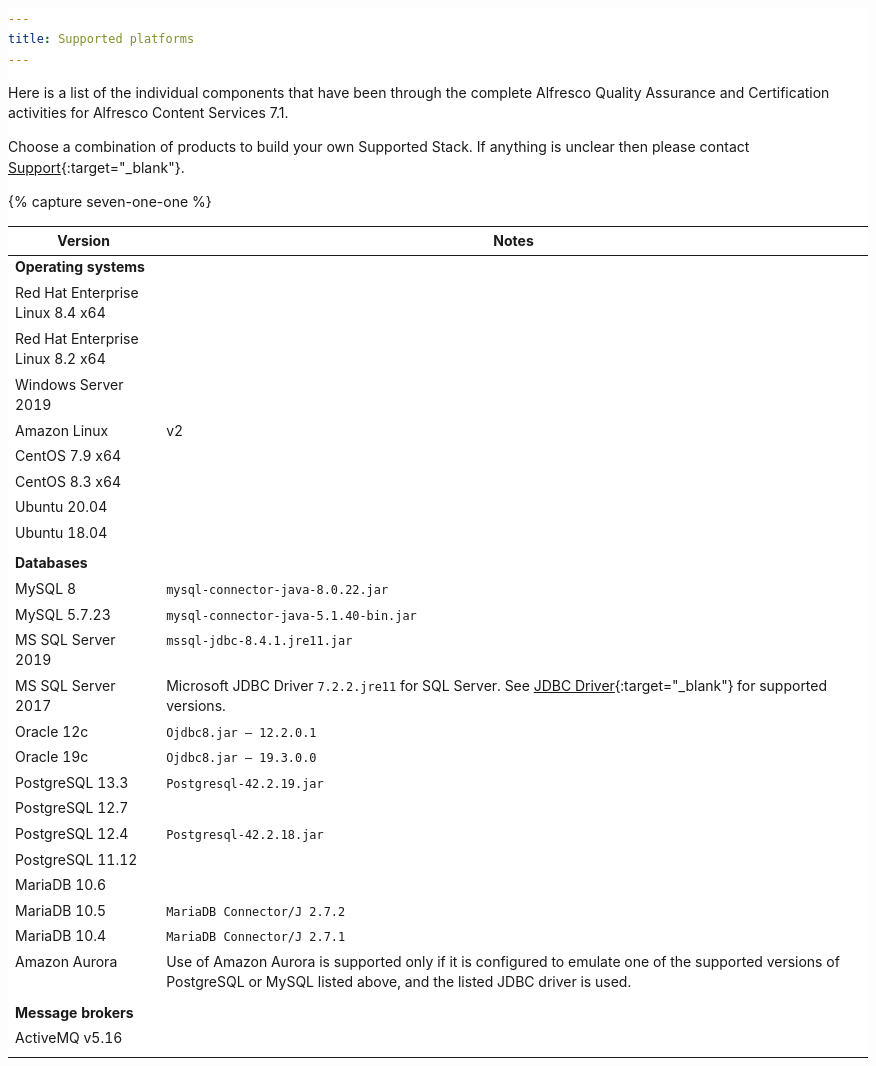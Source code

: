 ```yaml
---
title: Supported platforms
---
```


Here is a list of the individual components that have been through the complete Alfresco Quality Assurance and Certification activities for Alfresco Content Services 7.1.

Choose a combination of products to build your own Supported Stack. If anything is unclear then please contact [Support](https://support.alfresco.com){:target="_blank"}.

{% capture seven-one-one %}

| Version | Notes |
| ------- | ----- |
| **Operating systems** | |
| Red Hat Enterprise Linux 8.4 x64 | |
| Red Hat Enterprise Linux 8.2 x64 | |
| Windows Server 2019 | |
| Amazon Linux | v2 |
| CentOS 7.9 x64 | |
| CentOS 8.3 x64 | |
| Ubuntu 20.04 | |
| Ubuntu 18.04 | |
|  |  |
| **Databases** | |
| MySQL 8 | `mysql-connector-java-8.0.22.jar` |
| MySQL 5.7.23 | `mysql-connector-java-5.1.40-bin.jar` |
| MS SQL Server 2019 | `mssql-jdbc-8.4.1.jre11.jar` |
| MS SQL Server 2017 | Microsoft JDBC Driver `7.2.2.jre11` for SQL Server. See [JDBC Driver](https://docs.microsoft.com/en-us/sql/connect/jdbc/system-requirements-for-the-jdbc-driver?view=sql-server-ver15){:target="_blank"} for supported versions. |
| Oracle 12c | `Ojdbc8.jar – 12.2.0.1` |
| Oracle 19c | `Ojdbc8.jar – 19.3.0.0` |
| PostgreSQL 13.3 | `Postgresql-42.2.19.jar` |
| PostgreSQL 12.7 | |
| PostgreSQL 12.4 | `Postgresql-42.2.18.jar` |
| PostgreSQL 11.12 | |
| MariaDB 10.6 | |
| MariaDB 10.5 | `MariaDB Connector/J 2.7.2` |
| MariaDB 10.4 | `MariaDB Connector/J 2.7.1`|
| Amazon Aurora | Use of Amazon Aurora is supported only if it is configured to emulate one of the supported versions of PostgreSQL or MySQL listed above, and the listed JDBC driver is used. |
| | |
| **Message brokers** | |
| ActiveMQ v5.16 | |
| | |
